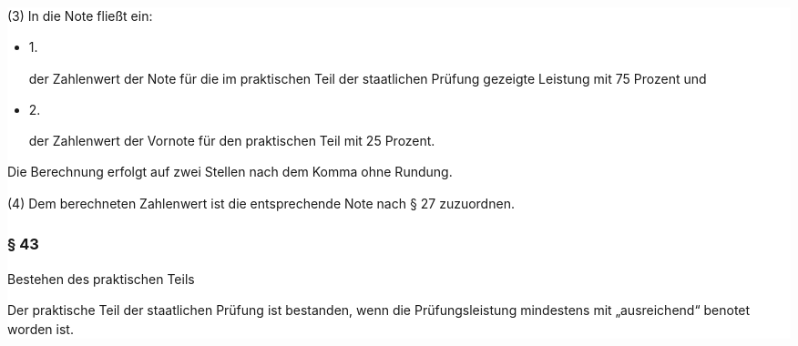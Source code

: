 </div>

<div class="jurAbsatz">

(3) In die Note fließt ein:

  - 1\.
    
    <div style="">
    
    der Zahlenwert der Note für die im praktischen Teil der staatlichen
    Prüfung gezeigte Leistung mit 75 Prozent und
    
    </div>

  - 2\.
    
    <div style="">
    
    der Zahlenwert der Vornote für den praktischen Teil mit 25 Prozent.
    
    </div>

Die Berechnung erfolgt auf zwei Stellen nach dem Komma ohne Rundung.

</div>

<div class="jurAbsatz">

(4) Dem berechneten Zahlenwert ist die entsprechende Note nach § 27
zuzuordnen.

</div>

</div>

</div>

</div>

<span id="BJNR229510020BJNE004400000.html"></span>

### § 43  
Bestehen des praktischen Teils

<div>

<div class="jnhtml">

<div>

<div class="jurAbsatz">

Der praktische Teil der staatlichen Prüfung ist bestanden, wenn die
Prüfungsleistung mindestens mit „ausreichend“ benotet worden ist.

</div>

</div>

</div>

</div>

